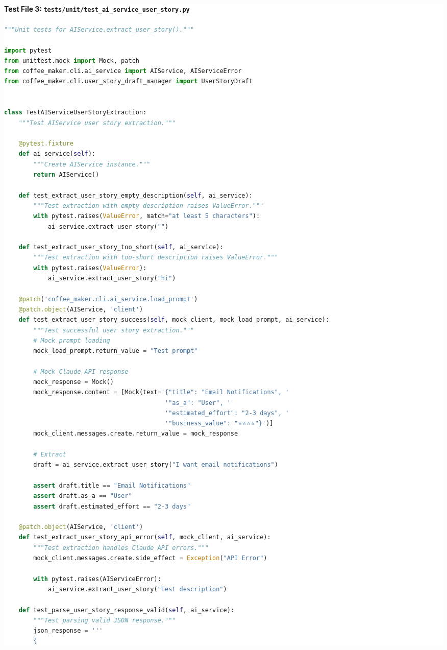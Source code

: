 #### Test File 3: `tests/unit/test_ai_service_user_story.py`

```python
"""Unit tests for AIService.extract_user_story()."""

import pytest
from unittest.mock import Mock, patch
from coffee_maker.cli.ai_service import AIService, AIServiceError
from coffee_maker.cli.user_story_draft_manager import UserStoryDraft


class TestAIServiceUserStoryExtraction:
    """Test AIService user story extraction."""

    @pytest.fixture
    def ai_service(self):
        """Create AIService instance."""
        return AIService()

    def test_extract_user_story_empty_description(self, ai_service):
        """Test extraction with empty description raises ValueError."""
        with pytest.raises(ValueError, match="at least 5 characters"):
            ai_service.extract_user_story("")

    def test_extract_user_story_too_short(self, ai_service):
        """Test extraction with too-short description raises ValueError."""
        with pytest.raises(ValueError):
            ai_service.extract_user_story("hi")

    @patch('coffee_maker.cli.ai_service.load_prompt')
    @patch.object(AIService, 'client')
    def test_extract_user_story_success(self, mock_client, mock_load_prompt, ai_service):
        """Test successful user story extraction."""
        # Mock prompt loading
        mock_load_prompt.return_value = "Test prompt"

        # Mock Claude API response
        mock_response = Mock()
        mock_response.content = [Mock(text='{"title": "Email Notifications", '
                                            '"as_a": "User", '
                                            '"estimated_effort": "2-3 days", '
                                            '"business_value": "⭐⭐⭐⭐"}')]
        mock_client.messages.create.return_value = mock_response

        # Extract
        draft = ai_service.extract_user_story("I want email notifications")

        assert draft.title == "Email Notifications"
        assert draft.as_a == "User"
        assert draft.estimated_effort == "2-3 days"

    @patch.object(AIService, 'client')
    def test_extract_user_story_api_error(self, mock_client, ai_service):
        """Test extraction handles Claude API errors."""
        mock_client.messages.create.side_effect = Exception("API Error")

        with pytest.raises(AIServiceError):
            ai_service.extract_user_story("Test description")

    def test_parse_user_story_response_valid(self, ai_service):
        """Test parsing valid JSON response."""
        json_response = '''
        {
```